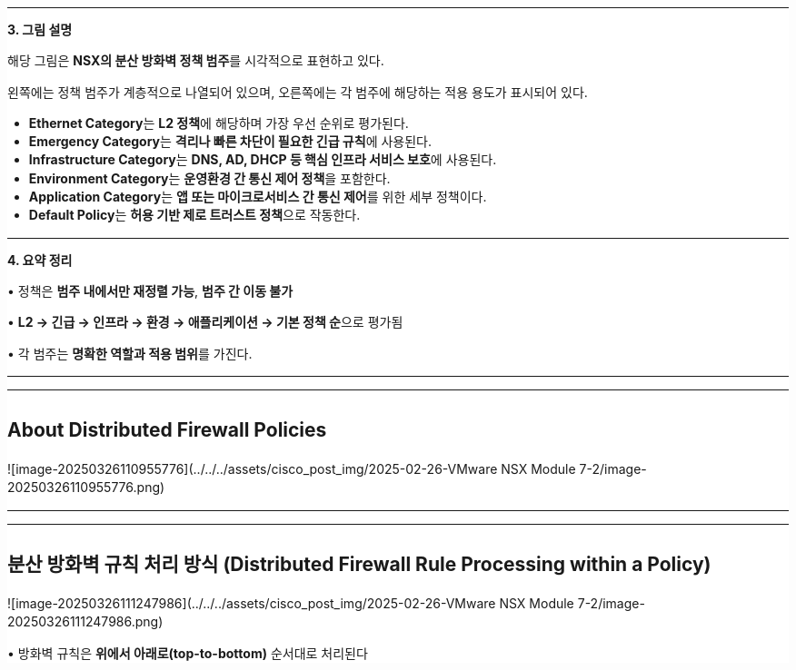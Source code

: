 



------



**3. 그림 설명**



해당 그림은 **NSX의 분산 방화벽 정책 범주**를 시각적으로 표현하고 있다.



왼쪽에는 정책 범주가 계층적으로 나열되어 있으며, 오른쪽에는 각 범주에 해당하는 적용 용도가 표시되어 있다.



* **Ethernet Category**는 **L2 정책**에 해당하며 가장 우선 순위로 평가된다.
* **Emergency Category**는 **격리나 빠른 차단이 필요한 긴급 규칙**에 사용된다.
* **Infrastructure Category**는 **DNS, AD, DHCP 등 핵심 인프라 서비스 보호**에 사용된다.
* **Environment Category**는 **운영환경 간 통신 제어 정책**을 포함한다.
* **Application Category**는 **앱 또는 마이크로서비스 간 통신 제어**를 위한 세부 정책이다.
* **Default Policy**는 **허용 기반 제로 트러스트 정책**으로 작동한다.



------



**4. 요약 정리**



• 정책은 **범주 내에서만 재정렬 가능**, **범주 간 이동 불가**

• **L2 → 긴급 → 인프라 → 환경 → 애플리케이션 → 기본 정책 순**으로 평가됨

• 각 범주는 **명확한 역할과 적용 범위**를 가진다.

------

------

## About Distributed Firewall Policies

![image-20250326110955776](../../../assets/cisco_post_img/2025-02-26-VMware NSX Module 7-2/image-20250326110955776.png)



------

------

## **분산 방화벽 규칙 처리 방식 (Distributed Firewall Rule Processing within a Policy)**

![image-20250326111247986](../../../assets/cisco_post_img/2025-02-26-VMware NSX Module 7-2/image-20250326111247986.png)

• 방화벽 규칙은 **위에서 아래로(top-to-bottom)** 순서대로 처리된다
